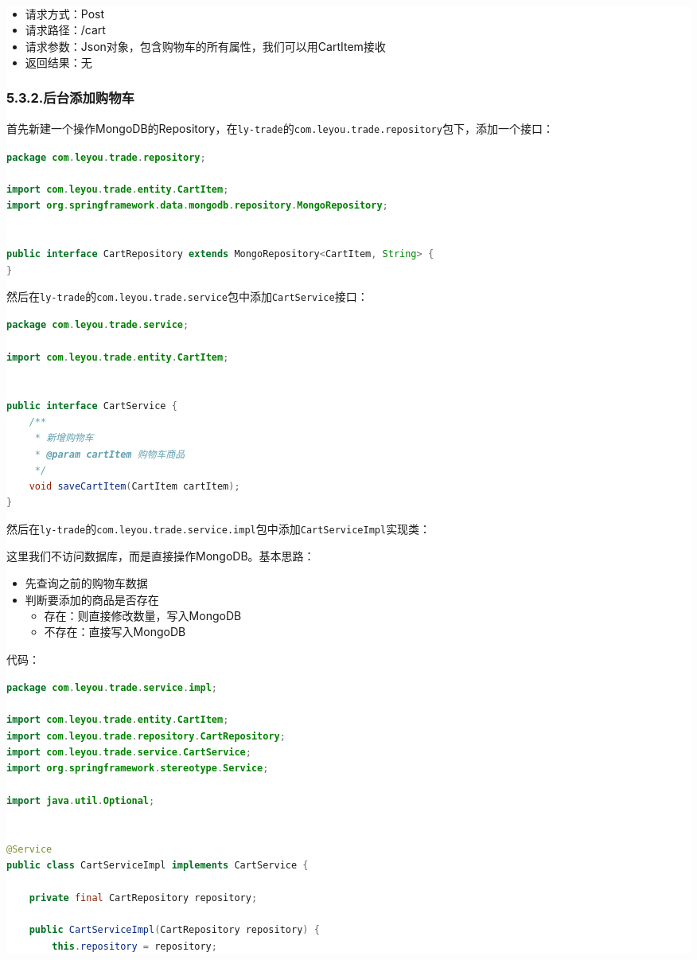 - 请求方式：Post
- 请求路径：/cart 
- 请求参数：Json对象，包含购物车的所有属性，我们可以用CartItem接收
- 返回结果：无



### 5.3.2.后台添加购物车

首先新建一个操作MongoDB的Repository，在`ly-trade`的`com.leyou.trade.repository`包下，添加一个接口：

```java
package com.leyou.trade.repository;

import com.leyou.trade.entity.CartItem;
import org.springframework.data.mongodb.repository.MongoRepository;


public interface CartRepository extends MongoRepository<CartItem, String> {
}
```



然后在`ly-trade`的`com.leyou.trade.service`包中添加`CartService`接口：

```java
package com.leyou.trade.service;

import com.leyou.trade.entity.CartItem;


public interface CartService {
    /**
     * 新增购物车
     * @param cartItem 购物车商品
     */
    void saveCartItem(CartItem cartItem);
}
```

然后在`ly-trade`的`com.leyou.trade.service.impl`包中添加`CartServiceImpl`实现类：

这里我们不访问数据库，而是直接操作MongoDB。基本思路：

- 先查询之前的购物车数据
- 判断要添加的商品是否存在
  - 存在：则直接修改数量，写入MongoDB
  - 不存在：直接写入MongoDB

代码：

```java
package com.leyou.trade.service.impl;

import com.leyou.trade.entity.CartItem;
import com.leyou.trade.repository.CartRepository;
import com.leyou.trade.service.CartService;
import org.springframework.stereotype.Service;

import java.util.Optional;


@Service
public class CartServiceImpl implements CartService {

    private final CartRepository repository;

    public CartServiceImpl(CartRepository repository) {
        this.repository = repository;
```